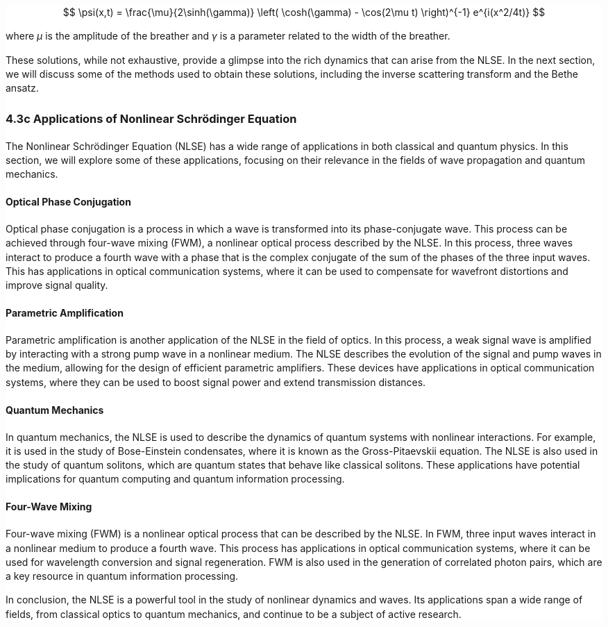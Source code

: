 $$
\psi(x,t) = \frac{\mu}{2\sinh(\gamma)} \left( \cosh(\gamma) - \cos(2\mu t) \right)^{-1} e^{i(x^2/4t)}
$$

where $\mu$ is the amplitude of the breather and $\gamma$ is a parameter related to the width of the breather.

These solutions, while not exhaustive, provide a glimpse into the rich dynamics that can arise from the NLSE. In the next section, we will discuss some of the methods used to obtain these solutions, including the inverse scattering transform and the Bethe ansatz.

### 4.3c Applications of Nonlinear Schrödinger Equation

The Nonlinear Schrödinger Equation (NLSE) has a wide range of applications in both classical and quantum physics. In this section, we will explore some of these applications, focusing on their relevance in the fields of wave propagation and quantum mechanics.

#### Optical Phase Conjugation

Optical phase conjugation is a process in which a wave is transformed into its phase-conjugate wave. This process can be achieved through four-wave mixing (FWM), a nonlinear optical process described by the NLSE. In this process, three waves interact to produce a fourth wave with a phase that is the complex conjugate of the sum of the phases of the three input waves. This has applications in optical communication systems, where it can be used to compensate for wavefront distortions and improve signal quality.

#### Parametric Amplification

Parametric amplification is another application of the NLSE in the field of optics. In this process, a weak signal wave is amplified by interacting with a strong pump wave in a nonlinear medium. The NLSE describes the evolution of the signal and pump waves in the medium, allowing for the design of efficient parametric amplifiers. These devices have applications in optical communication systems, where they can be used to boost signal power and extend transmission distances.

#### Quantum Mechanics

In quantum mechanics, the NLSE is used to describe the dynamics of quantum systems with nonlinear interactions. For example, it is used in the study of Bose-Einstein condensates, where it is known as the Gross-Pitaevskii equation. The NLSE is also used in the study of quantum solitons, which are quantum states that behave like classical solitons. These applications have potential implications for quantum computing and quantum information processing.

#### Four-Wave Mixing

Four-wave mixing (FWM) is a nonlinear optical process that can be described by the NLSE. In FWM, three input waves interact in a nonlinear medium to produce a fourth wave. This process has applications in optical communication systems, where it can be used for wavelength conversion and signal regeneration. FWM is also used in the generation of correlated photon pairs, which are a key resource in quantum information processing.

In conclusion, the NLSE is a powerful tool in the study of nonlinear dynamics and waves. Its applications span a wide range of fields, from classical optics to quantum mechanics, and continue to be a subject of active research.

